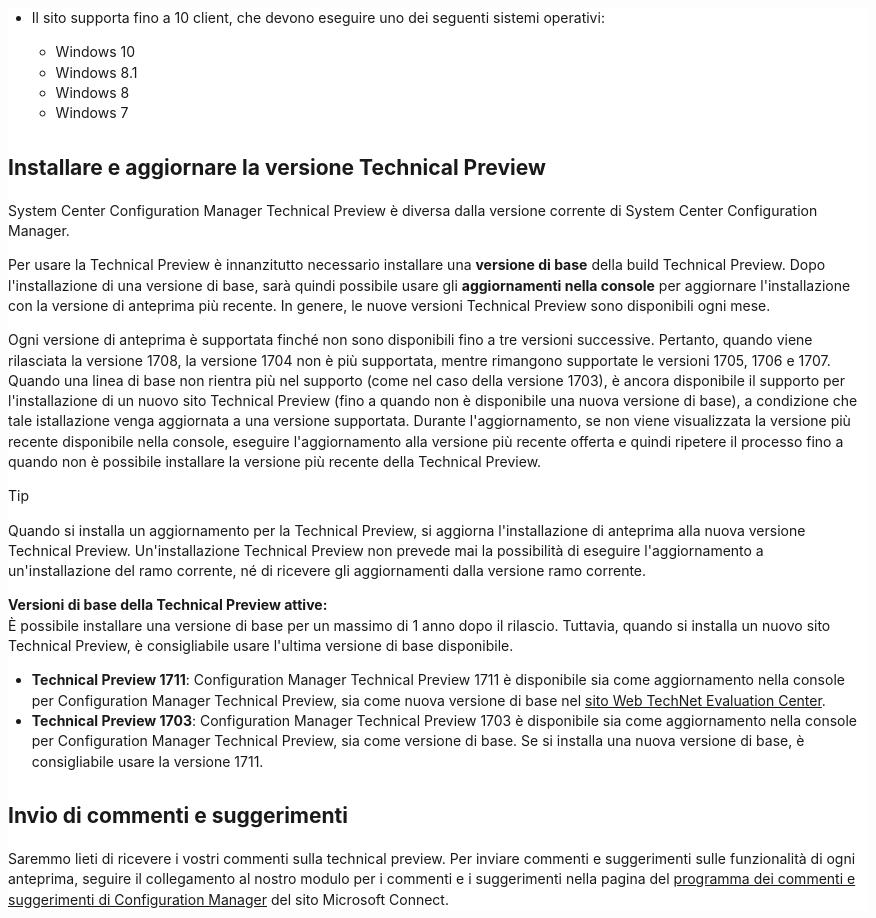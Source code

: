
-   Il sito supporta fino a 10 client, che devono eseguire uno dei seguenti sistemi operativi:  

      -   Windows 10  
      -   Windows 8.1  
      -   Windows 8  
      -   Windows 7  

##  <a name="bkmk_install"></a> Installare e aggiornare la versione Technical Preview  
 System Center Configuration Manager Technical Preview è diversa dalla versione corrente di System Center Configuration Manager.  

 Per usare la Technical Preview è innanzitutto necessario installare una **versione di base** della build Technical Preview. Dopo l'installazione di una versione di base, sarà quindi possibile usare gli **aggiornamenti nella console** per aggiornare l'installazione con la versione di anteprima più recente. In genere, le nuove versioni Technical Preview sono disponibili ogni mese.

Ogni versione di anteprima è supportata finché non sono disponibili fino a tre versioni successive. Pertanto, quando viene rilasciata la versione 1708, la versione 1704 non è più supportata, mentre rimangono supportate le versioni 1705, 1706 e 1707. Quando una linea di base non rientra più nel supporto (come nel caso della versione 1703), è ancora disponibile il supporto per l'installazione di un nuovo sito Technical Preview (fino a quando non è disponibile una nuova versione di base), a condizione che tale istallazione venga aggiornata a una versione supportata. Durante l'aggiornamento, se non viene visualizzata la versione più recente disponibile nella console, eseguire l'aggiornamento alla versione più recente offerta e quindi ripetere il processo fino a quando non è possibile installare la versione più recente della Technical Preview.

> [!TIP]  
>  Quando si installa un aggiornamento per la Technical Preview, si aggiorna l'installazione di anteprima alla nuova versione Technical Preview.    Un'installazione Technical Preview non prevede mai la possibilità di eseguire l'aggiornamento a un'installazione del ramo corrente, né di ricevere gli aggiornamenti dalla versione ramo corrente.  

**Versioni di base della Technical Preview attive:**  
È possibile installare una versione di base per un massimo di 1 anno dopo il rilascio. Tuttavia, quando si installa un nuovo sito Technical Preview, è consigliabile usare l'ultima versione di base disponibile.
-  **Technical Preview 1711**: Configuration Manager Technical Preview 1711 è disponibile sia come aggiornamento nella console per Configuration Manager Technical Preview, sia come nuova versione di base nel [sito Web TechNet Evaluation Center](http://www.microsoft.com/evalcenter/evaluate-system-center-configuration-manager-and-endpoint-protection-technical-preview).
-  **Technical Preview 1703**: Configuration Manager Technical Preview 1703 è disponibile sia come aggiornamento nella console per Configuration Manager Technical Preview, sia come versione di base. Se si installa una nuova versione di base, è consigliabile usare la versione 1711.


##  <a name="BKMK_TPFeedback"></a> Invio di commenti e suggerimenti  
 Saremmo lieti di ricevere i vostri commenti sulla technical preview. Per inviare commenti e suggerimenti sulle funzionalità di ogni anteprima, seguire il collegamento al nostro modulo per i commenti e i suggerimenti nella pagina del [programma dei commenti e suggerimenti di Configuration Manager](https://connect.microsoft.com/ConfigurationManagervnext/Feedback) del sito Microsoft Connect.  
